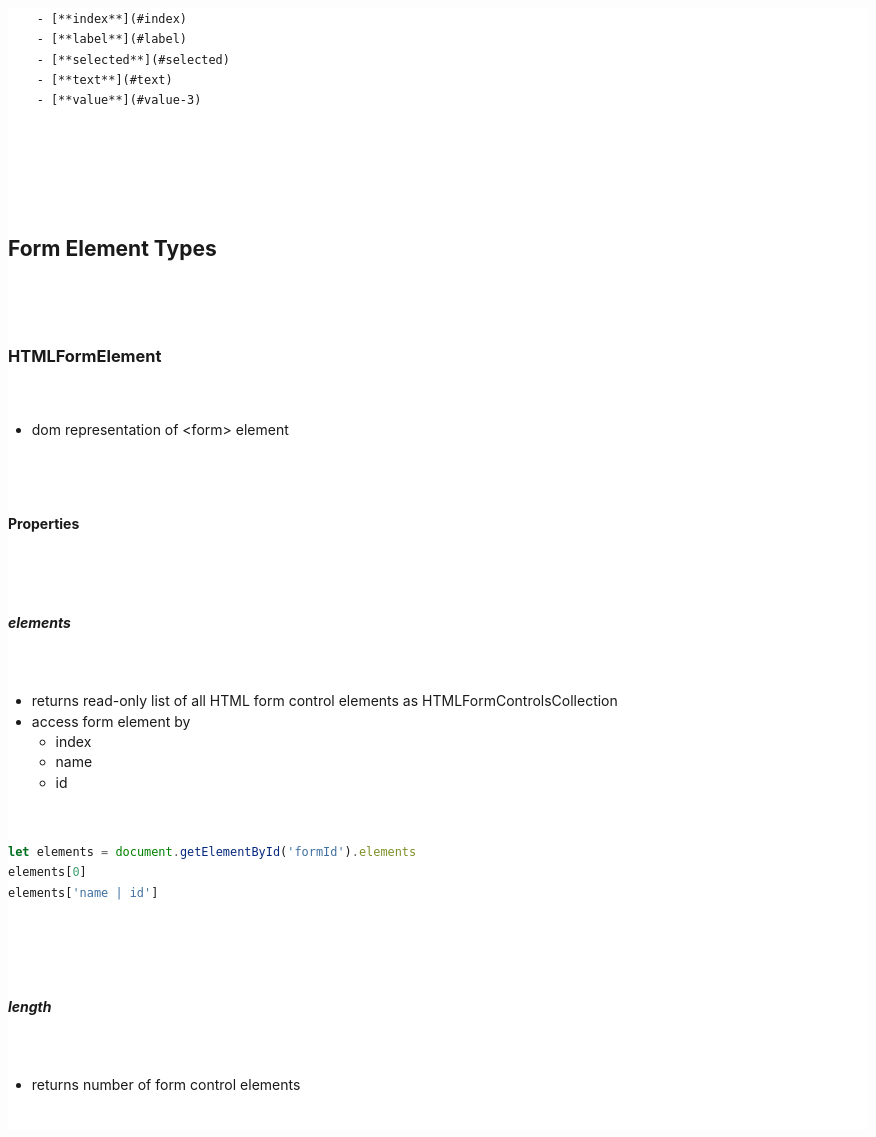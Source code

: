         - [**index**](#index)
        - [**label**](#label)
        - [**selected**](#selected)
        - [**text**](#text)
        - [**value**](#value-3)

<br>
<br>
<br>
<br>

## **Form Element Types**
<br>
<br>

### **HTMLFormElement**
<br>

* dom representation of \<form> element

<br>
<br>

#### **Properties**
<br>
<br>

##### **elements**
<br>

* returns read-only list of all HTML form control elements as HTMLFormControlsCollection
* access form element by
  * index
  * name
  * id

<br>

```javascript
let elements = document.getElementById('formId').elements
elements[0]
elements['name | id']
```

<br>
<br>
<br>

##### **length**
<br>

* returns number of form control elements

<br>
